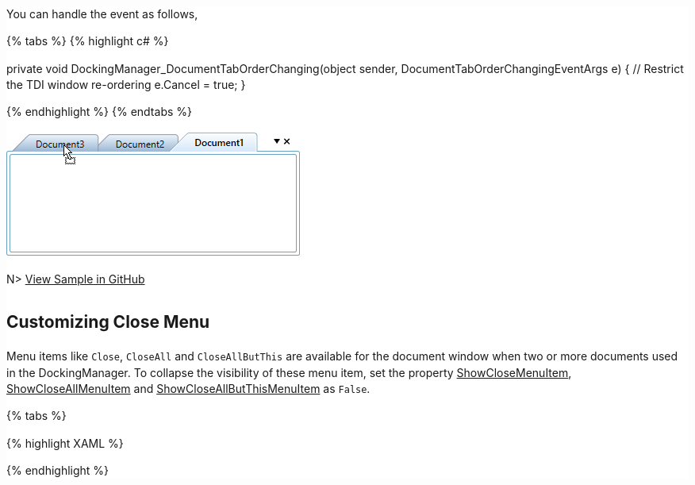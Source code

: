 
You can handle the event as follows,

{% tabs %}
{% highlight c# %}

private void DockingManager_DocumentTabOrderChanging(object sender, DocumentTabOrderChangingEventArgs e)
{
    // Restrict the TDI window re-ordering
    e.Cancel = true;
}

{% endhighlight %}
{% endtabs %}

![Restricting the TDI window order changing via drag and drop](MDI_TDIfunctionalities_images/Restrictordering.png)

N> [View Sample in GitHub](https://github.com/SyncfusionExamples/syncfusion-wpf-docking-manager-wpf-examples/tree/master/Samples/TabbedWindowOrdering)

## Customizing Close Menu

Menu items like `Close`, `CloseAll` and `CloseAllButThis` are available for the document window when two or more documents used in the DockingManager. To collapse the visibility of these menu item, set the property [ShowCloseMenuItem](https://help.syncfusion.com/cr/wpf/Syncfusion.Windows.Tools.Controls.DockItem.html#Syncfusion_Windows_Tools_Controls_DockItem_ShowCloseMenuItem), [ShowCloseAllMenuItem](https://help.syncfusion.com/cr/wpf/Syncfusion.Windows.Tools.Controls.DockItem.html#Syncfusion_Windows_Tools_Controls_DockItem_ShowCloseAllMenuItem) and [ShowCloseAllButThisMenuItem](https://help.syncfusion.com/cr/wpf/Syncfusion.Windows.Tools.Controls.DockItem.html#Syncfusion_Windows_Tools_Controls_DockItem_ShowCloseAllButThisMenuItem) as `False`.

{% tabs %}

{% highlight XAML %}

<ContentControl syncfusion:DockingManager.Header="Item1"
                syncfusion:DockingManager.State="Document"
                syncfusion:DockingManager.ShowCloseMenuItem="False"
                syncfusion:DockingManager.ShowCloseAllMenuItem="False"
                syncfusion:DockingManager.ShowCloseAllButThisMenuItem="False"/>                                                 


<ContentControl syncfusion:DockingManager.Header="Item2"  
                syncfusion:DockingManager.State="Document"
                syncfusion:DockingManager.ShowCloseMenuItem="False"
                syncfusion:DockingManager.ShowCloseAllMenuItem="False"
                syncfusion:DockingManager.ShowCloseAllButThisMenuItem="False"/>             

{% endhighlight %}
